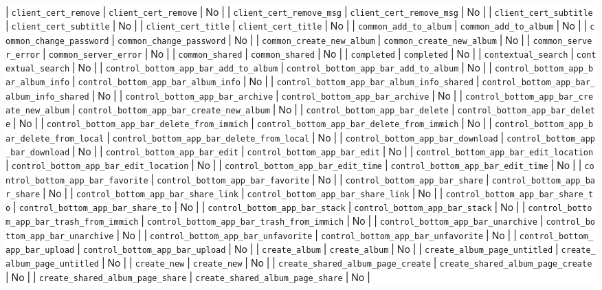 | `client_cert_remove` | `client_cert_remove` | No |
| `client_cert_remove_msg` | `client_cert_remove_msg` | No |
| `client_cert_subtitle` | `client_cert_subtitle` | No |
| `client_cert_title` | `client_cert_title` | No |
| `common_add_to_album` | `common_add_to_album` | No |
| `common_change_password` | `common_change_password` | No |
| `common_create_new_album` | `common_create_new_album` | No |
| `common_server_error` | `common_server_error` | No |
| `common_shared` | `common_shared` | No |
| `completed` | `completed` | No |
| `contextual_search` | `contextual_search` | No |
| `control_bottom_app_bar_add_to_album` | `control_bottom_app_bar_add_to_album` | No |
| `control_bottom_app_bar_album_info` | `control_bottom_app_bar_album_info` | No |
| `control_bottom_app_bar_album_info_shared` | `control_bottom_app_bar_album_info_shared` | No |
| `control_bottom_app_bar_archive` | `control_bottom_app_bar_archive` | No |
| `control_bottom_app_bar_create_new_album` | `control_bottom_app_bar_create_new_album` | No |
| `control_bottom_app_bar_delete` | `control_bottom_app_bar_delete` | No |
| `control_bottom_app_bar_delete_from_immich` | `control_bottom_app_bar_delete_from_immich` | No |
| `control_bottom_app_bar_delete_from_local` | `control_bottom_app_bar_delete_from_local` | No |
| `control_bottom_app_bar_download` | `control_bottom_app_bar_download` | No |
| `control_bottom_app_bar_edit` | `control_bottom_app_bar_edit` | No |
| `control_bottom_app_bar_edit_location` | `control_bottom_app_bar_edit_location` | No |
| `control_bottom_app_bar_edit_time` | `control_bottom_app_bar_edit_time` | No |
| `control_bottom_app_bar_favorite` | `control_bottom_app_bar_favorite` | No |
| `control_bottom_app_bar_share` | `control_bottom_app_bar_share` | No |
| `control_bottom_app_bar_share_link` | `control_bottom_app_bar_share_link` | No |
| `control_bottom_app_bar_share_to` | `control_bottom_app_bar_share_to` | No |
| `control_bottom_app_bar_stack` | `control_bottom_app_bar_stack` | No |
| `control_bottom_app_bar_trash_from_immich` | `control_bottom_app_bar_trash_from_immich` | No |
| `control_bottom_app_bar_unarchive` | `control_bottom_app_bar_unarchive` | No |
| `control_bottom_app_bar_unfavorite` | `control_bottom_app_bar_unfavorite` | No |
| `control_bottom_app_bar_upload` | `control_bottom_app_bar_upload` | No |
| `create_album` | `create_album` | No |
| `create_album_page_untitled` | `create_album_page_untitled` | No |
| `create_new` | `create_new` | No |
| `create_shared_album_page_create` | `create_shared_album_page_create` | No |
| `create_shared_album_page_share` | `create_shared_album_page_share` | No |